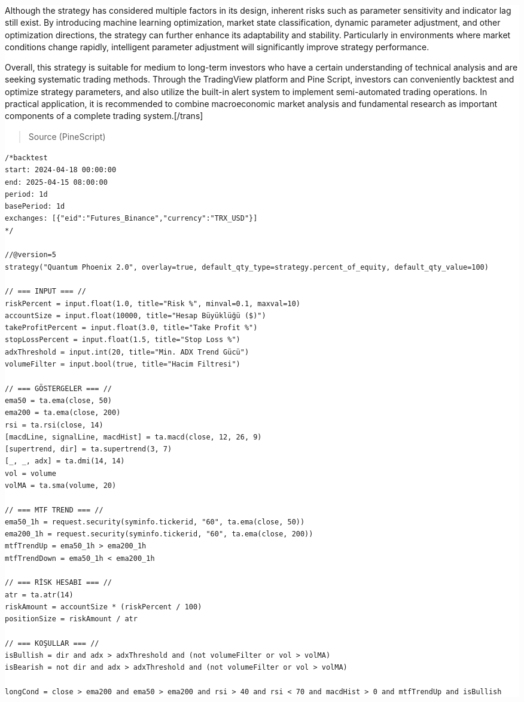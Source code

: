 Although the strategy has considered multiple factors in its design, inherent risks such as parameter sensitivity and indicator lag still exist. By introducing machine learning optimization, market state classification, dynamic parameter adjustment, and other optimization directions, the strategy can further enhance its adaptability and stability. Particularly in environments where market conditions change rapidly, intelligent parameter adjustment will significantly improve strategy performance.

Overall, this strategy is suitable for medium to long-term investors who have a certain understanding of technical analysis and are seeking systematic trading methods. Through the TradingView platform and Pine Script, investors can conveniently backtest and optimize strategy parameters, and also utilize the built-in alert system to implement semi-automated trading operations. In practical application, it is recommended to combine macroeconomic market analysis and fundamental research as important components of a complete trading system.[/trans]



> Source (PineScript)

``` pinescript
/*backtest
start: 2024-04-18 00:00:00
end: 2025-04-15 08:00:00
period: 1d
basePeriod: 1d
exchanges: [{"eid":"Futures_Binance","currency":"TRX_USD"}]
*/

//@version=5
strategy("Quantum Phoenix 2.0", overlay=true, default_qty_type=strategy.percent_of_equity, default_qty_value=100)

// === INPUT === //
riskPercent = input.float(1.0, title="Risk %", minval=0.1, maxval=10)
accountSize = input.float(10000, title="Hesap Büyüklüğü ($)")
takeProfitPercent = input.float(3.0, title="Take Profit %")
stopLossPercent = input.float(1.5, title="Stop Loss %")
adxThreshold = input.int(20, title="Min. ADX Trend Gücü")
volumeFilter = input.bool(true, title="Hacim Filtresi")

// === GÖSTERGELER === //
ema50 = ta.ema(close, 50)
ema200 = ta.ema(close, 200)
rsi = ta.rsi(close, 14)
[macdLine, signalLine, macdHist] = ta.macd(close, 12, 26, 9)
[supertrend, dir] = ta.supertrend(3, 7)
[_, _, adx] = ta.dmi(14, 14)
vol = volume
volMA = ta.sma(volume, 20)

// === MTF TREND === //
ema50_1h = request.security(syminfo.tickerid, "60", ta.ema(close, 50))
ema200_1h = request.security(syminfo.tickerid, "60", ta.ema(close, 200))
mtfTrendUp = ema50_1h > ema200_1h
mtfTrendDown = ema50_1h < ema200_1h

// === RİSK HESABI === //
atr = ta.atr(14)
riskAmount = accountSize * (riskPercent / 100)
positionSize = riskAmount / atr

// === KOŞULLAR === //
isBullish = dir and adx > adxThreshold and (not volumeFilter or vol > volMA)
isBearish = not dir and adx > adxThreshold and (not volumeFilter or vol > volMA)

longCond = close > ema200 and ema50 > ema200 and rsi > 40 and rsi < 70 and macdHist > 0 and mtfTrendUp and isBullish
```